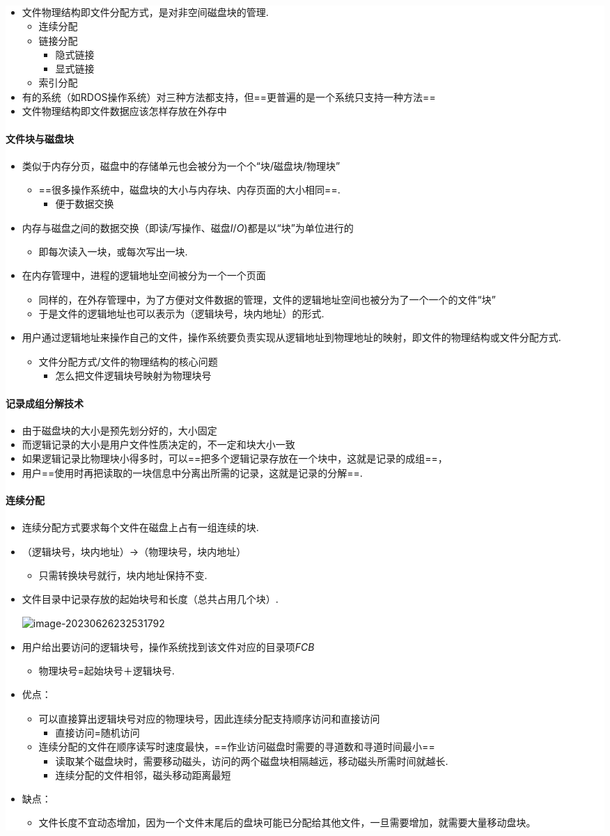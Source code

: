 + 文件物理结构即文件分配方式，是对非空间磁盘块的管理.
    + 连续分配
    + 链接分配
        + 隐式链接
        + 显式链接
    + 索引分配
+ 有的系统（如RDOS操作系统）对三种方法都支持，但==更普遍的是一个系统只支持一种方法==
+ 文件物理结构即文件数据应该怎样存放在外存中

#### 文件块与磁盘块

+ 类似于内存分页，磁盘中的存储单元也会被分为一个个“块/磁盘块/物理块”
    + ==很多操作系统中，磁盘块的大小与内存块、内存页面的大小相同==.
        + 便于数据交换

+ 内存与磁盘之间的数据交换（即读/写操作、磁盘$I/O$)都是以“块”为单位进行的
    + 即每次读入一块，或每次写出一块.

+ 在内存管理中，进程的逻辑地址空间被分为一个一个页面
    + 同样的，在外存管理中，为了方便对文件数据的管理，文件的逻辑地址空间也被分为了一个一个的文件“块”
    + 于是文件的逻辑地址也可以表示为（逻辑块号，块内地址）的形式.

+ 用户通过逻辑地址来操作自己的文件，操作系统要负责实现从逻辑地址到物理地址的映射，即文件的物理结构或文件分配方式.
    + 文件分配方式/文件的物理结构的核心问题
        + 怎么把文件逻辑块号映射为物理块号

#### 记录成组分解技术

+ 由于磁盘块的大小是预先划分好的，大小固定
+ 而逻辑记录的大小是用户文件性质决定的，不一定和块大小一致
+ 如果逻辑记录比物理块小得多时，可以==把多个逻辑记录存放在一个块中，这就是记录的成组==，
+ 用户==使用时再把读取的一块信息中分离出所需的记录，这就是记录的分解==.

#### 连续分配

+ 连续分配方式要求每个文件在磁盘上占有一组连续的块.

+ （逻辑块号，块内地址）→（物理块号，块内地址）
    + 只需转换块号就行，块内地址保持不变.

+ 文件目录中记录存放的起始块号和长度（总共占用几个块）.

    ![image-20230626232531792](https://trouvaille-oss.oss-cn-beijing.aliyuncs.com/picList/202306262325846.png)

+ 用户给出要访问的逻辑块号，操作系统找到该文件对应的目录项$FCB$
    + 物理块号=起始块号＋逻辑块号.

+ 优点：
    + 可以直接算出逻辑块号对应的物理块号，因此连续分配支持顺序访问和直接访问
        + 直接访问=随机访问
    + 连续分配的文件在顺序读写时速度最快，==作业访问磁盘时需要的寻道数和寻道时间最小==
        + 读取某个磁盘块时，需要移动磁头，访问的两个磁盘块相隔越远，移动磁头所需时间就越长.
        + 连续分配的文件相邻，磁头移动距离最短
    
+ 缺点：
    + 文件长度不宜动态增加，因为一个文件末尾后的盘块可能已分配给其他文件，一旦需要增加，就需要大量移动盘块。
      